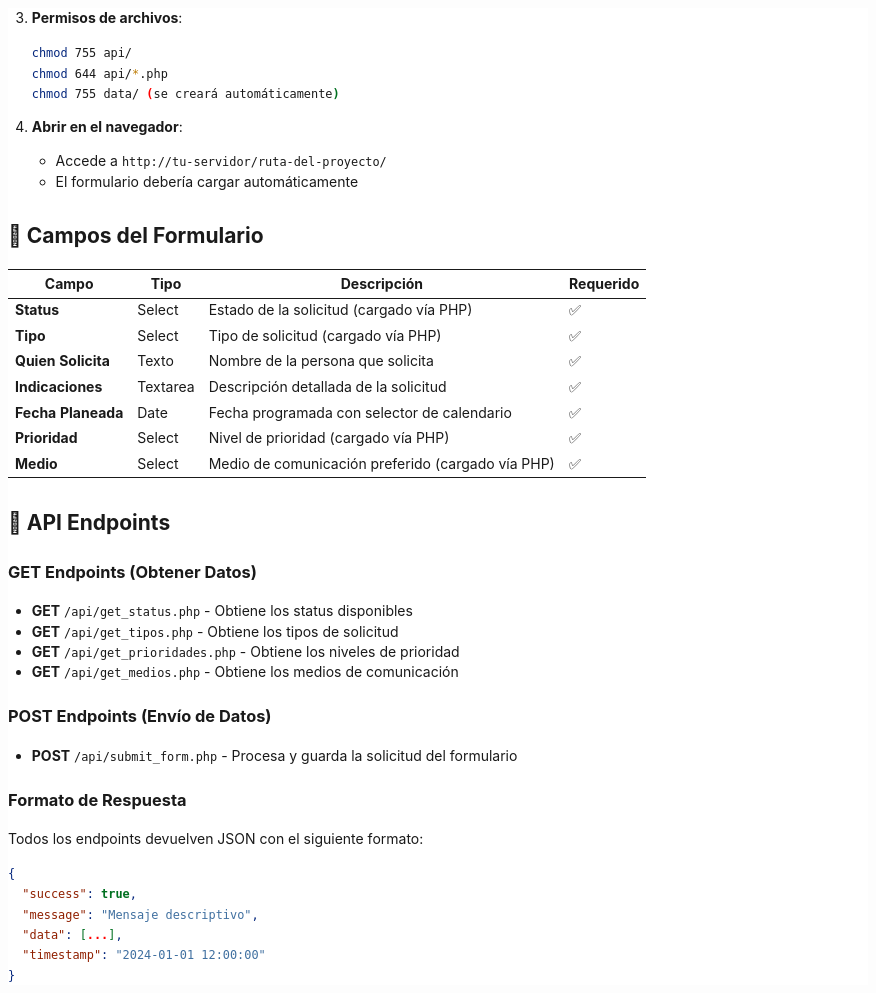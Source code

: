 3. **Permisos de archivos**:
   ```bash
   chmod 755 api/
   chmod 644 api/*.php
   chmod 755 data/ (se creará automáticamente)
   ```

4. **Abrir en el navegador**:
   - Accede a `http://tu-servidor/ruta-del-proyecto/`
   - El formulario debería cargar automáticamente

## 📝 Campos del Formulario

| Campo | Tipo | Descripción | Requerido |
|-------|------|-------------|-----------|
| **Status** | Select | Estado de la solicitud (cargado vía PHP) | ✅ |
| **Tipo** | Select | Tipo de solicitud (cargado vía PHP) | ✅ |
| **Quien Solicita** | Texto | Nombre de la persona que solicita | ✅ |
| **Indicaciones** | Textarea | Descripción detallada de la solicitud | ✅ |
| **Fecha Planeada** | Date | Fecha programada con selector de calendario | ✅ |
| **Prioridad** | Select | Nivel de prioridad (cargado vía PHP) | ✅ |
| **Medio** | Select | Medio de comunicación preferido (cargado vía PHP) | ✅ |

## 🔧 API Endpoints

### GET Endpoints (Obtener Datos)

- **GET** `/api/get_status.php` - Obtiene los status disponibles
- **GET** `/api/get_tipos.php` - Obtiene los tipos de solicitud
- **GET** `/api/get_prioridades.php` - Obtiene los niveles de prioridad
- **GET** `/api/get_medios.php` - Obtiene los medios de comunicación

### POST Endpoints (Envío de Datos)

- **POST** `/api/submit_form.php` - Procesa y guarda la solicitud del formulario

### Formato de Respuesta

Todos los endpoints devuelven JSON con el siguiente formato:

```json
{
  "success": true,
  "message": "Mensaje descriptivo",
  "data": [...],
  "timestamp": "2024-01-01 12:00:00"
}
```
